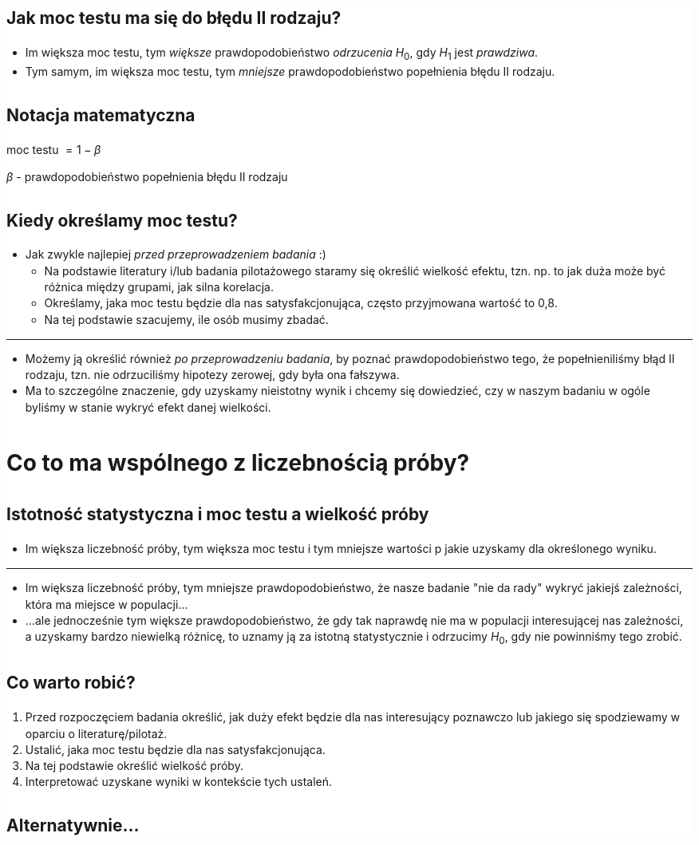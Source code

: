 ## Jak moc testu ma się do błędu II rodzaju?

- Im większa moc testu, tym *większe* prawdopodobieństwo *odrzucenia* $H_0$, gdy $H_1$ jest *prawdziwa*.  
- Tym samym, im większa moc testu, tym *mniejsze* prawdopodobieństwo popełnienia błędu II rodzaju.

## Notacja matematyczna

moc testu $= 1 - \beta$

$\beta$ - prawdopodobieństwo popełnienia błędu II rodzaju

## Kiedy określamy moc testu?

- Jak zwykle najlepiej *przed przeprowadzeniem badania* :)
  - Na podstawie literatury i/lub badania pilotażowego staramy się określić wielkość efektu, tzn. np. to jak duża może być różnica między grupami, jak silna korelacja.
  - Określamy, jaka moc testu będzie dla nas satysfakcjonująca, często przyjmowana wartość to 0,8.
  - Na tej podstawie szacujemy, ile osób musimy zbadać.

-----

- Możemy ją określić również *po przeprowadzeniu badania*, by poznać prawdopodobieństwo tego, że popełnieniliśmy błąd II rodzaju, tzn. nie odrzuciliśmy hipotezy zerowej, gdy była ona fałszywa. 
- Ma to szczególne znaczenie, gdy uzyskamy nieistotny wynik i chcemy się dowiedzieć, czy w naszym badaniu w ogóle byliśmy w stanie wykryć efekt danej wielkości.

# Co to ma wspólnego z liczebnością próby?

## Istotność statystyczna i moc testu a wielkość próby

- Im większa liczebność próby, tym większa moc testu i tym mniejsze wartości p jakie uzyskamy dla określonego wyniku.

--------

- Im większa liczebność próby, tym mniejsze prawdopodobieństwo, że nasze badanie "nie da rady" wykryć jakiejś zależności, która ma miejsce w populacji...
- ...ale jednocześnie tym większe prawdopodobieństwo, że gdy tak naprawdę nie ma w populacji interesującej nas zależności, a uzyskamy bardzo niewielką różnicę, to uznamy ją za istotną statystycznie i odrzucimy $H_0$, gdy nie powinniśmy tego zrobić.

## Co warto robić?

1. Przed rozpoczęciem badania określić, jak duży efekt będzie dla nas interesujący poznawczo lub jakiego się spodziewamy w oparciu o literaturę/pilotaż.
2. Ustalić, jaka  moc testu będzie dla nas satysfakcjonująca.
3. Na tej podstawie określić wielkość próby.
4. Interpretować uzyskane wyniki w kontekście tych ustaleń.

## Alternatywnie...
